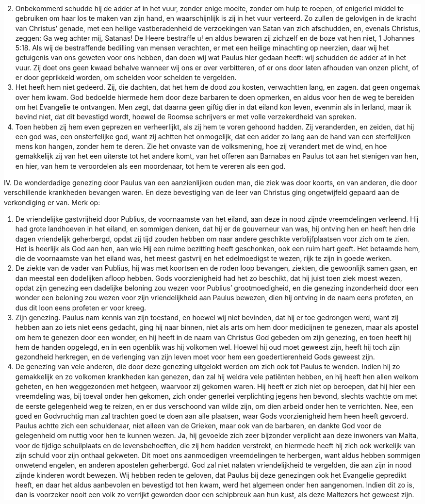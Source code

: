 2. Onbekommerd schudde hij de adder af in het vuur, zonder enige moeite, zonder om hulp te roepen, of enigerlei middel te gebruiken om haar los te maken van zijn hand, en waarschijnlijk is zij in het vuur verteerd. Zo zullen de gelovigen in de kracht van Christus’ genade, met een heilige vastberadenheid de verzoekingen van Satan van zich afschudden, en, evenals Christus, zeggen: Ga weg achter mij, Satanas! De Heere bestraffe u! en aldus bewaren zij zichzelf en de boze vat hen niet, 1 Johannes 5:18. Als wij de bestraffende bedilling van mensen verachten, er met een heilige minachting op neerzien, daar wij het getuigenis van ons geweten voor ons hebben, dan doen wij wat Paulus hier gedaan heeft: wij schudden de adder af in het vuur. Zij doet ons geen kwaad behalve wanneer wij ons er over verbitteren, of er ons door laten afhouden van onzen plicht, of er door geprikkeld worden, om schelden voor schelden te vergelden.
3. Het heeft hem niet gedeerd. Zij, die dachten, dat het hem de dood zou kosten, verwachtten lang, en zagen. dat geen ongemak over hem kwam. God bedoelde hiermede hem door deze barbaren te doen opmerken, en aldus voor hen de weg te bereiden om het Evangelie te ontvangen. Men zegt, dat daarna geen giftig dier in dat eiland kon leven, evenmin als in Ierland, maar ik bevind niet, dat dit bevestigd wordt, hoewel de Roomse schrijvers er met volle verzekerdheid van spreken.
4. Toen hebben zij hem even geprezen en verheerlijkt, als zij hem te voren gehoond hadden. Zij veranderden, en zeiden, dat hij een god was, een onsterfelijke god, want zij achtten het onmogelijk, dat een adder zo lang aan de hand van een sterfelijken mens kon hangen, zonder hem te deren. Zie het onvaste van de volksmening, hoe zij verandert met de wind, en hoe gemakkelijk zij van het een uiterste tot het andere komt, van het offeren aan Barnabas en Paulus tot aan het stenigen van hen, en hier, van hem te veroordelen als een moordenaar, tot hem te vereren als een god.

IV. De wonderdadige genezing door Paulus van een aanzienlijken ouden man, die ziek was door koorts, en van anderen, die door verschillende krankheden bevangen waren. En deze bevestiging van de leer van Christus ging ongetwijfeld gepaard aan de verkondiging er van. Merk op: 
1. De vriendelijke gastvrijheid door Publius, de voornaamste van het eiland, aan deze in nood zijnde vreemdelingen verleend. Hij had grote landhoeven in het eiland, en sommigen denken, dat hij er de gouverneur van was, hij ontving hen en heeft hen drie dagen vriendelijk geherbergd, opdat zij tijd zouden hebben om naar andere geschikte verblijfplaatsen voor zich om te zien. Het is heerlijk als God aan hen, aan wie Hij een ruime bezitting heeft geschonken, ook een ruim hart geeft. Het betaamde hem, die de voornaamste van het eiland was, het meest gastvrij en het edelmoedigst te wezen, rijk te zijn in goede werken. 
2. De ziekte van de vader van Publius, hij was met koortsen en de roden loop bevangen, ziekten, die gewoonlijk samen gaan, en dan meestal een dodelijken afloop hebben. Gods voorzienigheid had het zo beschikt, dat hij juist toen ziek moest wezen, opdat zijn genezing een dadelijke beloning zou wezen voor Publius’ grootmoedigheid, en die genezing inzonderheid door een wonder een beloning zou wezen voor zijn vriendelijkheid aan Paulus bewezen, dien hij ontving in de naam eens profeten, en dus dit loon eens profeten er voor kreeg.
3. Zijn genezing. Paulus nam kennis van zijn toestand, en hoewel wij niet bevinden, dat hij er toe gedrongen werd, want zij hebben aan zo iets niet eens gedacht, ging hij naar binnen, niet als arts om hem door medicijnen te genezen, maar als apostel om hem te genezen door een wonder, en hij heeft in de naam van Christus God gebeden om zijn genezing, en toen heeft hij hem de handen opgelegd, en in een ogenblik was hij volkomen wel. Hoewel hij oud moet geweest zijn, heeft hij toch zijn gezondheid herkregen, en de verlenging van zijn leven moet voor hem een goedertierenheid Gods geweest zijn.
4. De genezing van vele anderen, die door deze genezing uitgelokt werden om zich ook tot Paulus te wenden. Indien hij zo gemakkelijk en zo volkomen krankheden kan genezen, dan zal hij weldra vele patiënten hebben, en hij heeft hen allen welkom geheten, en hen weggezonden met hetgeen, waarvoor zij gekomen waren. Hij heeft er zich niet op beroepen, dat hij hier een vreemdeling was, bij toeval onder hen gekomen, zich onder generlei verplichting jegens hen bevond, slechts wachtte om met de eerste gelegenheid weg te reizen, en er dus verschoond van wilde zijn, om dien arbeid onder hen te verrichten. Nee, een goed en Godvruchtig man zal trachten goed te doen aan alle plaatsen, waar Gods voorzienigheid hem heen heeft gevoerd. Paulus achtte zich een schuldenaar, niet alleen van de Grieken, maar ook van de barbaren, en dankte God voor de gelegenheid om nuttig voor hen te kunnen wezen. Ja, hij gevoelde zich zeer bijzonder verplicht aan deze inwoners van Malta, voor de tijdige schuilplaats en de levensbehoeften, die zij hem hadden verstrekt, en hiermede heeft hij zich ook werkelijk van zijn schuld voor zijn onthaal gekweten. Dit moet ons aanmoedigen vreemdelingen te herbergen, want aldus hebben sommigen onwetend engelen, en anderen apostelen geherbergd. God zal niet nalaten vriendelijkheid te vergelden, die aan zijn in nood zijnde kinderen wordt bewezen. Wij hebben reden te geloven, dat Paulus bij deze genezingen ook het Evangelie gepredikt heeft, en daar het aldus aanbevolen en bevestigd tot hen kwam, werd het algemeen onder hen aangenomen. Indien dit zo is, dan is voorzeker nooit een volk zo verrijkt geworden door een schipbreuk aan hun kust, als deze Maltezers het geweest zijn.

